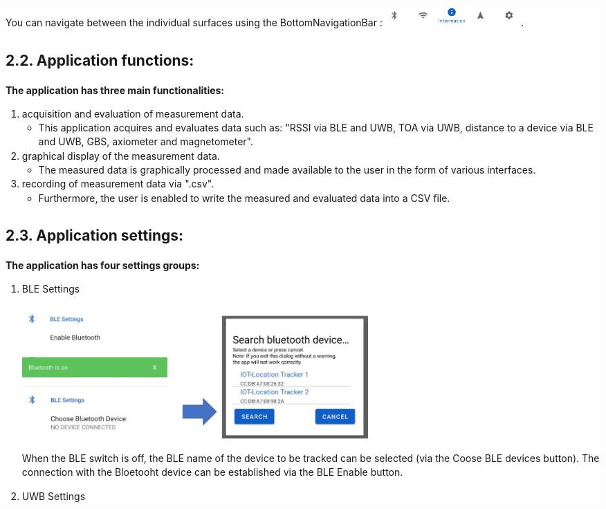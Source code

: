 You can navigate between the individual surfaces using the BottomNavigationBar : <img src="img/App_Screen_BottomNavigationBar.png" height="30"/> .


## 2.2. Application functions:

**The application has three main functionalities:**

1. acquisition and evaluation of measurement data.
      * This application acquires and evaluates data such as: "RSSI via BLE and UWB, TOA via UWB, distance to a device via BLE and UWB, GBS, axiometer and magnetometer".
2. graphical display of the measurement data.
      * The measured data is graphically processed and made available to the user in the form of various interfaces.
3. recording of measurement data via ".csv".
      * Furthermore, the user is enabled to write the measured and evaluated data into a CSV file.

## 2.3. Application settings:

**The application has four settings groups:**

1. BLE Settings

    <img src="img/App_Screen_Settings_BLE.png" width="500"/>

      When the BLE switch is off, the BLE name of the device to be tracked can be selected (via the Coose BLE devices button). The connection with the Bloetooht device can be established via the BLE Enable button.

2. UWB Settings
    